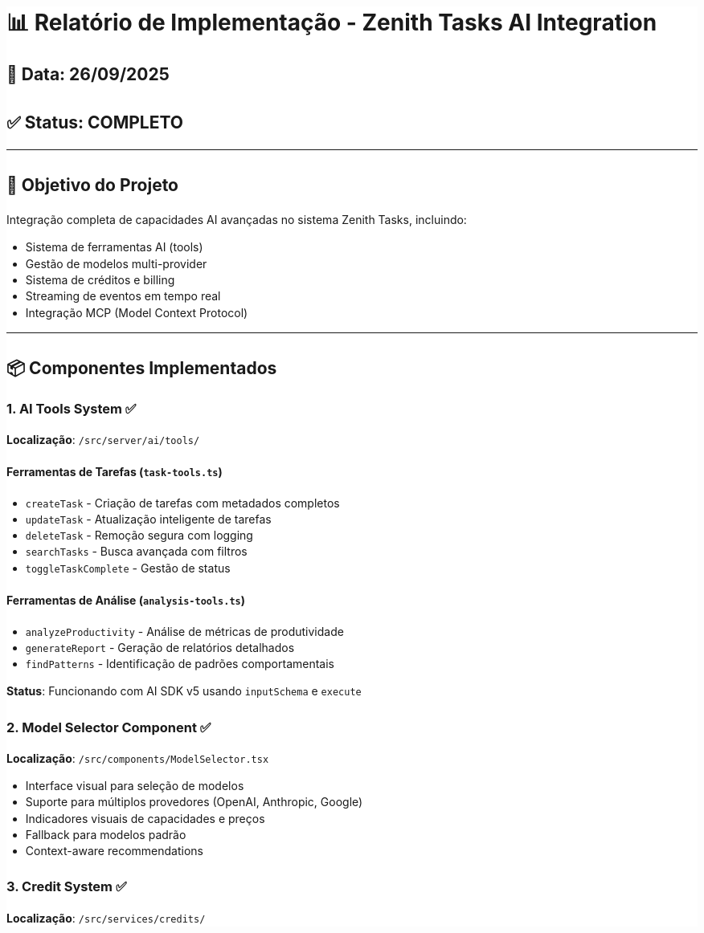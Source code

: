 # 📊 Relatório de Implementação - Zenith Tasks AI Integration

## 📅 Data: 26/09/2025

## ✅ Status: COMPLETO

---

## 🎯 Objetivo do Projeto

Integração completa de capacidades AI avançadas no sistema Zenith Tasks, incluindo:
- Sistema de ferramentas AI (tools)
- Gestão de modelos multi-provider
- Sistema de créditos e billing
- Streaming de eventos em tempo real
- Integração MCP (Model Context Protocol)

---

## 📦 Componentes Implementados

### 1. **AI Tools System** ✅
**Localização**: `/src/server/ai/tools/`

#### Ferramentas de Tarefas (`task-tools.ts`)
- `createTask` - Criação de tarefas com metadados completos
- `updateTask` - Atualização inteligente de tarefas
- `deleteTask` - Remoção segura com logging
- `searchTasks` - Busca avançada com filtros
- `toggleTaskComplete` - Gestão de status

#### Ferramentas de Análise (`analysis-tools.ts`)
- `analyzeProductivity` - Análise de métricas de produtividade
- `generateReport` - Geração de relatórios detalhados
- `findPatterns` - Identificação de padrões comportamentais

**Status**: Funcionando com AI SDK v5 usando `inputSchema` e `execute`

### 2. **Model Selector Component** ✅
**Localização**: `/src/components/ModelSelector.tsx`

- Interface visual para seleção de modelos
- Suporte para múltiplos provedores (OpenAI, Anthropic, Google)
- Indicadores visuais de capacidades e preços
- Fallback para modelos padrão
- Context-aware recommendations

### 3. **Credit System** ✅
**Localização**: `/src/services/credits/`
